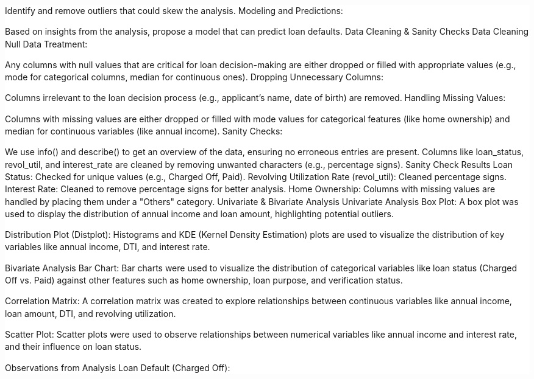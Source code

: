 Identify and remove outliers that could skew the analysis.
Modeling and Predictions:

Based on insights from the analysis, propose a model that can predict loan defaults.
Data Cleaning & Sanity Checks
Data Cleaning
Null Data Treatment:

Any columns with null values that are critical for loan decision-making are either dropped or filled with appropriate values (e.g., mode for categorical columns, median for continuous ones).
Dropping Unnecessary Columns:

Columns irrelevant to the loan decision process (e.g., applicant’s name, date of birth) are removed.
Handling Missing Values:

Columns with missing values are either dropped or filled with mode values for categorical features (like home ownership) and median for continuous variables (like annual income).
Sanity Checks:

We use info() and describe() to get an overview of the data, ensuring no erroneous entries are present.
Columns like loan_status, revol_util, and interest_rate are cleaned by removing unwanted characters (e.g., percentage signs).
Sanity Check Results
Loan Status: Checked for unique values (e.g., Charged Off, Paid).
Revolving Utilization Rate (revol_util): Cleaned percentage signs.
Interest Rate: Cleaned to remove percentage signs for better analysis.
Home Ownership: Columns with missing values are handled by placing them under a "Others" category.
Univariate & Bivariate Analysis
Univariate Analysis
Box Plot:
A box plot was used to display the distribution of annual income and loan amount, highlighting potential outliers.

Distribution Plot (Distplot):
Histograms and KDE (Kernel Density Estimation) plots are used to visualize the distribution of key variables like annual income, DTI, and interest rate.

Bivariate Analysis
Bar Chart:
Bar charts were used to visualize the distribution of categorical variables like loan status (Charged Off vs. Paid) against other features such as home ownership, loan purpose, and verification status.

Correlation Matrix:
A correlation matrix was created to explore relationships between continuous variables like annual income, loan amount, DTI, and revolving utilization.

Scatter Plot:
Scatter plots were used to observe relationships between numerical variables like annual income and interest rate, and their influence on loan status.

Observations from Analysis
Loan Default (Charged Off):

